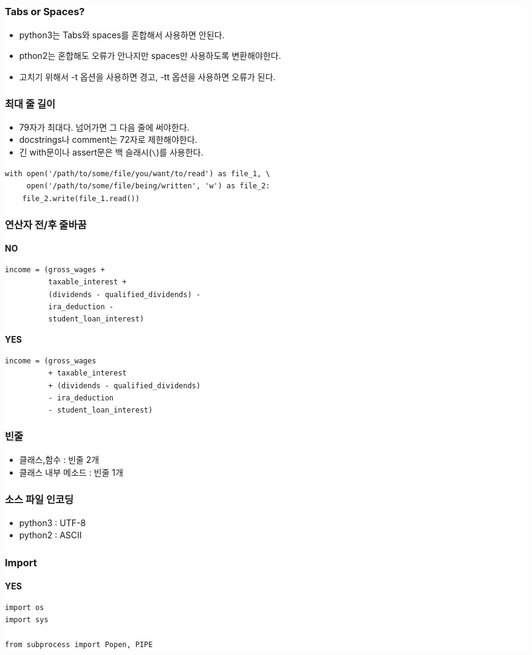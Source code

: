 ### Tabs or Spaces?

- python3는 Tabs와 spaces를 혼합해서 사용하면 안된다.

- pthon2는 혼합해도 오류가 안나지만 spaces만 사용하도록 변환해야한다.

- 고치기 위해서 -t 옵션을 사용하면 경고, -tt 옵션을 사용하면 오류가 된다.

### 최대 줄 길이
- 79자가 최대다. 넘어가면 그 다음 줄에 써야한다.
- docstrings나 comment는 72자로 제한해야한다.
- 긴 with문이나 assert문은 백 슬래시(`\`)를 사용한다.

```
with open('/path/to/some/file/you/want/to/read') as file_1, \
     open('/path/to/some/file/being/written', 'w') as file_2:
    file_2.write(file_1.read())
```

### 연산자 전/후 줄바꿈

**NO**

```
income = (gross_wages +
          taxable_interest +
          (dividends - qualified_dividends) -
          ira_deduction -
          student_loan_interest)
```

**YES**

```
income = (gross_wages
          + taxable_interest
          + (dividends - qualified_dividends)
          - ira_deduction
          - student_loan_interest)
```

### 빈줄
- 클래스,함수 : 빈줄 2개
- 클래스 내부 메소드 : 빈줄 1개

### 소스 파일 인코딩
- python3 : UTF-8
- python2 : ASCII

### Import

**YES**

```
import os
import sys

from subprocess import Popen, PIPE
```
